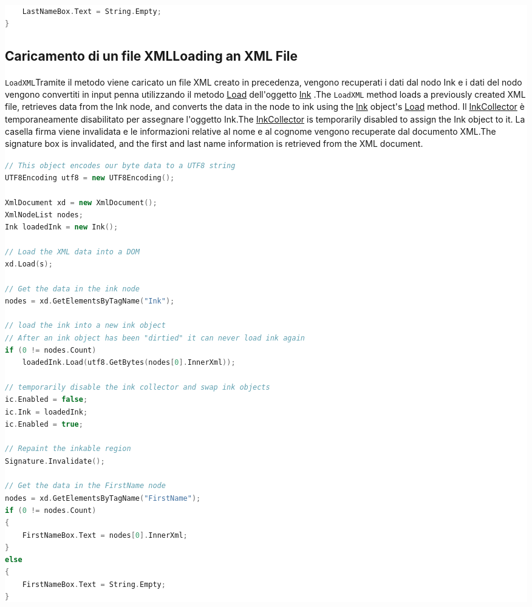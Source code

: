 ```C++
    LastNameBox.Text = String.Empty;
}
```



## <a name="loading-an-xml-file"></a><span data-ttu-id="1959d-143">Caricamento di un file XML</span><span class="sxs-lookup"><span data-stu-id="1959d-143">Loading an XML File</span></span>

<span data-ttu-id="1959d-144">`LoadXML`Tramite il metodo viene caricato un file XML creato in precedenza, vengono recuperati i dati dal nodo Ink e i dati del nodo vengono convertiti in input penna utilizzando il metodo [Load](/previous-versions/ms569609(v=vs.100)) dell'oggetto [Ink](/previous-versions/aa515768(v=msdn.10)) .</span><span class="sxs-lookup"><span data-stu-id="1959d-144">The `LoadXML` method loads a previously created XML file, retrieves data from the Ink node, and converts the data in the node to ink using the [Ink](/previous-versions/aa515768(v=msdn.10)) object's [Load](/previous-versions/ms569609(v=vs.100)) method.</span></span> <span data-ttu-id="1959d-145">Il [InkCollector](/previous-versions/ms836493(v=msdn.10)) è temporaneamente disabilitato per assegnare l'oggetto Ink.</span><span class="sxs-lookup"><span data-stu-id="1959d-145">The [InkCollector](/previous-versions/ms836493(v=msdn.10)) is temporarily disabled to assign the Ink object to it.</span></span> <span data-ttu-id="1959d-146">La casella firma viene invalidata e le informazioni relative al nome e al cognome vengono recuperate dal documento XML.</span><span class="sxs-lookup"><span data-stu-id="1959d-146">The signature box is invalidated, and the first and last name information is retrieved from the XML document.</span></span>


```C++
// This object encodes our byte data to a UTF8 string
UTF8Encoding utf8 = new UTF8Encoding();

XmlDocument xd = new XmlDocument();
XmlNodeList nodes;
Ink loadedInk = new Ink();

// Load the XML data into a DOM
xd.Load(s);

// Get the data in the ink node
nodes = xd.GetElementsByTagName("Ink");

// load the ink into a new ink object
// After an ink object has been "dirtied" it can never load ink again
if (0 != nodes.Count)
    loadedInk.Load(utf8.GetBytes(nodes[0].InnerXml));

// temporarily disable the ink collector and swap ink objects
ic.Enabled = false;
ic.Ink = loadedInk;
ic.Enabled = true;

// Repaint the inkable region
Signature.Invalidate();

// Get the data in the FirstName node
nodes = xd.GetElementsByTagName("FirstName");
if (0 != nodes.Count)
{
    FirstNameBox.Text = nodes[0].InnerXml;
}
else
{
    FirstNameBox.Text = String.Empty;
}

```